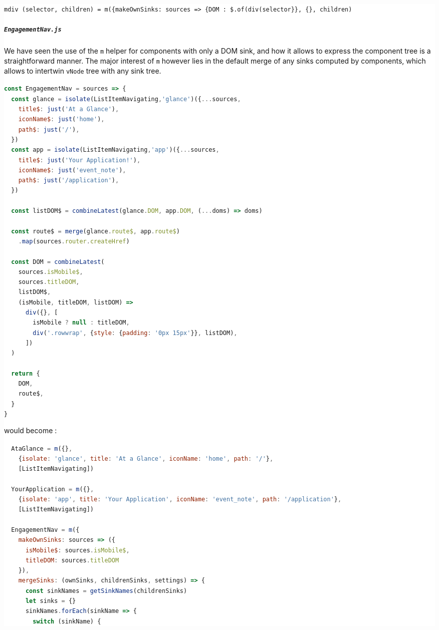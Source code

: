 `mdiv (selector, children) = m({makeOwnSinks: sources => {DOM : $.of(div(selector}}, {}, children)`

##### `EngagementNav.js`
We have seen the use of the `m` helper for components with only a DOM sink, and how it allows to express the component tree is a straightforward manner. 
The major interest of `m` however lies in the default merge of any sinks computed by components, which allows to intertwin `vNode` tree with any sink tree.

```javascript
const EngagementNav = sources => {
  const glance = isolate(ListItemNavigating,'glance')({...sources,
    title$: just('At a Glance'),
    iconName$: just('home'),
    path$: just('/'),
  })
  const app = isolate(ListItemNavigating,'app')({...sources,
    title$: just('Your Application!'),
    iconName$: just('event_note'),
    path$: just('/application'),
  })

  const listDOM$ = combineLatest(glance.DOM, app.DOM, (...doms) => doms)

  const route$ = merge(glance.route$, app.route$)
    .map(sources.router.createHref)

  const DOM = combineLatest(
    sources.isMobile$,
    sources.titleDOM,
    listDOM$,
    (isMobile, titleDOM, listDOM) =>
      div({}, [
        isMobile ? null : titleDOM,
        div('.rowwrap', {style: {padding: '0px 15px'}}, listDOM),
      ])
  )

  return {
    DOM,
    route$,
  }
}

```

would become :

```javascript
  AtaGlance = m({},
    {isolate: 'glance', title: 'At a Glance', iconName: 'home', path: '/'},
    [ListItemNavigating])
    
  YourApplication = m({},
    {isolate: 'app', title: 'Your Application', iconName: 'event_note', path: '/application'},
    [ListItemNavigating])
    
  EngagementNav = m({
    makeOwnSinks: sources => ({
      isMobile$: sources.isMobile$,
      titleDOM: sources.titleDOM
    }),
    mergeSinks: (ownSinks, childrenSinks, settings) => {
      const sinkNames = getSinkNames(childrenSinks)
      let sinks = {}
      sinkNames.forEach(sinkName => {
        switch (sinkName) {
```